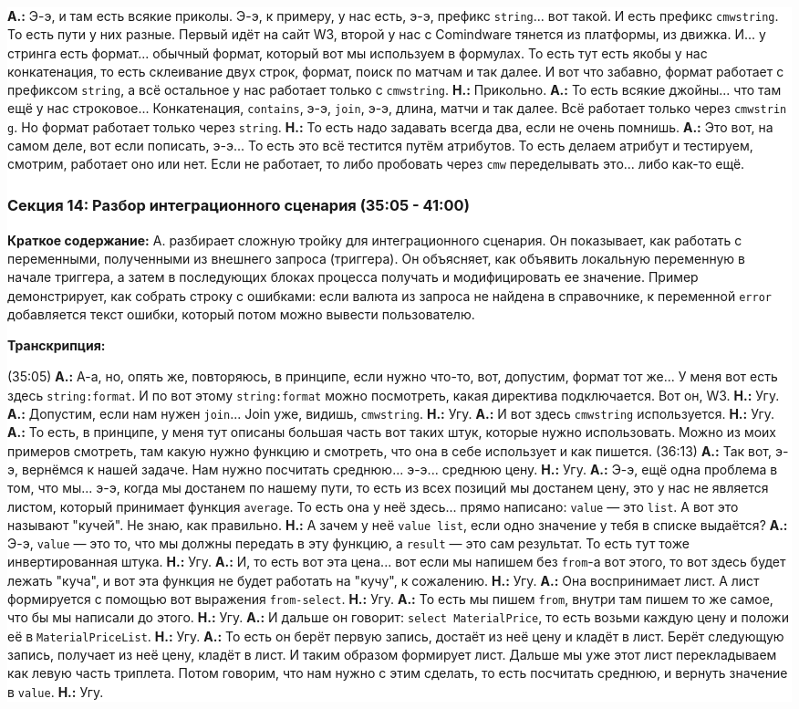 **А.:** Э-э, и там есть всякие приколы. Э-э, к примеру, у нас есть, э-э, префикс `string`... вот такой. И есть префикс `cmwstring`. То есть пути у них разные. Первый идёт на сайт W3, второй у нас с Comindware тянется из платформы, из движка. И... у стринга есть формат... обычный формат, который вот мы используем в формулах. То есть тут есть якобы у нас конкатенация, то есть склеивание двух строк, формат, поиск по матчам и так далее. И вот что забавно, формат работает с префиксом `string`, а всё остальное у нас работает только с `cmwstring`.
**Н.:** Прикольно.
**А.:** То есть всякие джойны... что там ещё у нас строковое... Конкатенация, `contains`, э-э, `join`, э-э, длина, матчи и так далее. Всё работает только через `cmwstring`. Но формат работает только через `string`.
**Н.:** То есть надо задавать всегда два, если не очень помнишь.
**А.:** Это вот, на самом деле, вот если пописать, э-э... То есть это всё тестится путём атрибутов. То есть делаем атрибут и тестируем, смотрим, работает оно или нет. Если не работает, то либо пробовать через `cmw` переделывать это... либо как-то ещё.

### Секция 14: Разбор интеграционного сценария (35:05 - 41:00)

**Краткое содержание:** А. разбирает сложную тройку для интеграционного сценария. Он показывает, как работать с переменными, полученными из внешнего запроса (триггера). Он объясняет, как объявить локальную переменную в начале триггера, а затем в последующих блоках процесса получать и модифицировать ее значение. Пример демонстрирует, как собрать строку с ошибками: если валюта из запроса не найдена в справочнике, к переменной `error` добавляется текст ошибки, который потом можно вывести пользователю.

**Транскрипция:**

(35:05) **А.:** А-а, но, опять же, повторяюсь, в принципе, если нужно что-то, вот, допустим, формат тот же... У меня вот есть здесь `string:format`. И по вот этому `string:format` можно посмотреть, какая директива подключается. Вот он, W3.
**Н.:** Угу.
**А.:** Допустим, если нам нужен `join`... Join уже, видишь, `cmwstring`.
**Н.:** Угу.
**А.:** И вот здесь `cmwstring` используется.
**Н.:** Угу.
**А.:** То есть, в принципе, у меня тут описаны большая часть вот таких штук, которые нужно использовать. Можно из моих примеров смотреть, там какую нужно функцию и смотреть, что она в себе использует и как пишется.
(36:13) **А.:** Так вот, э-э, вернёмся к нашей задаче. Нам нужно посчитать среднюю... э-э... среднюю цену.
**Н.:** Угу.
**А.:** Э-э, ещё одна проблема в том, что мы... э-э, когда мы достанем по нашему пути, то есть из всех позиций мы достанем цену, это у нас не является листом, который принимает функция `average`. То есть она у неё здесь... прямо написано: `value` — это `list`. А вот это называют "кучей". Не знаю, как правильно.
**Н.:** А зачем у неё `value list`, если одно значение у тебя в списке выдаётся?
**А.:** Э-э, `value` — это то, что мы должны передать в эту функцию, а `result` — это сам результат. То есть тут тоже инвертированная штука.
**Н.:** Угу.
**А.:** И, то есть вот эта цена... вот если мы напишем без `from`-а вот этого, то вот здесь будет лежать "куча", и вот эта функция не будет работать на "кучу", к сожалению.
**Н.:** Угу.
**А.:** Она воспринимает лист. А лист формируется с помощью вот выражения `from-select`.
**Н.:** Угу.
**А.:** То есть мы пишем `from`, внутри там пишем то же самое, что бы мы написали до этого.
**Н.:** Угу.
**А.:** И дальше он говорит: `select MaterialPrice`, то есть возьми каждую цену и положи её в `MaterialPriceList`.
**Н.:** Угу.
**А.:** То есть он берёт первую запись, достаёт из неё цену и кладёт в лист. Берёт следующую запись, получает из неё цену, кладёт в лист. И таким образом формирует лист. Дальше мы уже этот лист перекладываем как левую часть триплета. Потом говорим, что нам нужно с этим сделать, то есть посчитать среднюю, и вернуть значение в `value`.
**Н.:** Угу.